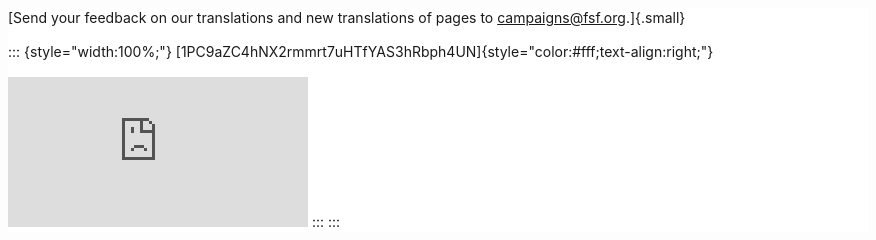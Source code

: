 [Send your feedback on our translations and new translations of pages to
<campaigns@fsf.org>.]{.small}

::: {style="width:100%;"}
[1PC9aZC4hNX2rmmrt7uHTfYAS3hRbph4UN]{style="color:#fff;text-align:right;"}

<div>

</div>

![](https://piwik.fsf.org/piwik.php?idsite=5)
:::
:::
